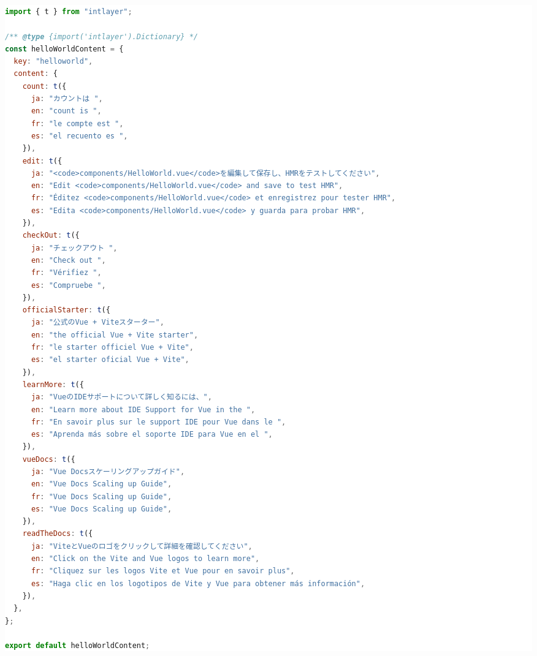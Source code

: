 ```javascript fileName="src/helloWorld.content.mjs" contentDeclarationFormat="esm"
import { t } from "intlayer";

/** @type {import('intlayer').Dictionary} */
const helloWorldContent = {
  key: "helloworld",
  content: {
    count: t({
      ja: "カウントは ",
      en: "count is ",
      fr: "le compte est ",
      es: "el recuento es ",
    }),
    edit: t({
      ja: "<code>components/HelloWorld.vue</code>を編集して保存し、HMRをテストしてください",
      en: "Edit <code>components/HelloWorld.vue</code> and save to test HMR",
      fr: "Éditez <code>components/HelloWorld.vue</code> et enregistrez pour tester HMR",
      es: "Edita <code>components/HelloWorld.vue</code> y guarda para probar HMR",
    }),
    checkOut: t({
      ja: "チェックアウト ",
      en: "Check out ",
      fr: "Vérifiez ",
      es: "Compruebe ",
    }),
    officialStarter: t({
      ja: "公式のVue + Viteスターター",
      en: "the official Vue + Vite starter",
      fr: "le starter officiel Vue + Vite",
      es: "el starter oficial Vue + Vite",
    }),
    learnMore: t({
      ja: "VueのIDEサポートについて詳しく知るには、",
      en: "Learn more about IDE Support for Vue in the ",
      fr: "En savoir plus sur le support IDE pour Vue dans le ",
      es: "Aprenda más sobre el soporte IDE para Vue en el ",
    }),
    vueDocs: t({
      ja: "Vue Docsスケーリングアップガイド",
      en: "Vue Docs Scaling up Guide",
      fr: "Vue Docs Scaling up Guide",
      es: "Vue Docs Scaling up Guide",
    }),
    readTheDocs: t({
      ja: "ViteとVueのロゴをクリックして詳細を確認してください",
      en: "Click on the Vite and Vue logos to learn more",
      fr: "Cliquez sur les logos Vite et Vue pour en savoir plus",
      es: "Haga clic en los logotipos de Vite y Vue para obtener más información",
    }),
  },
};

export default helloWorldContent;
```
